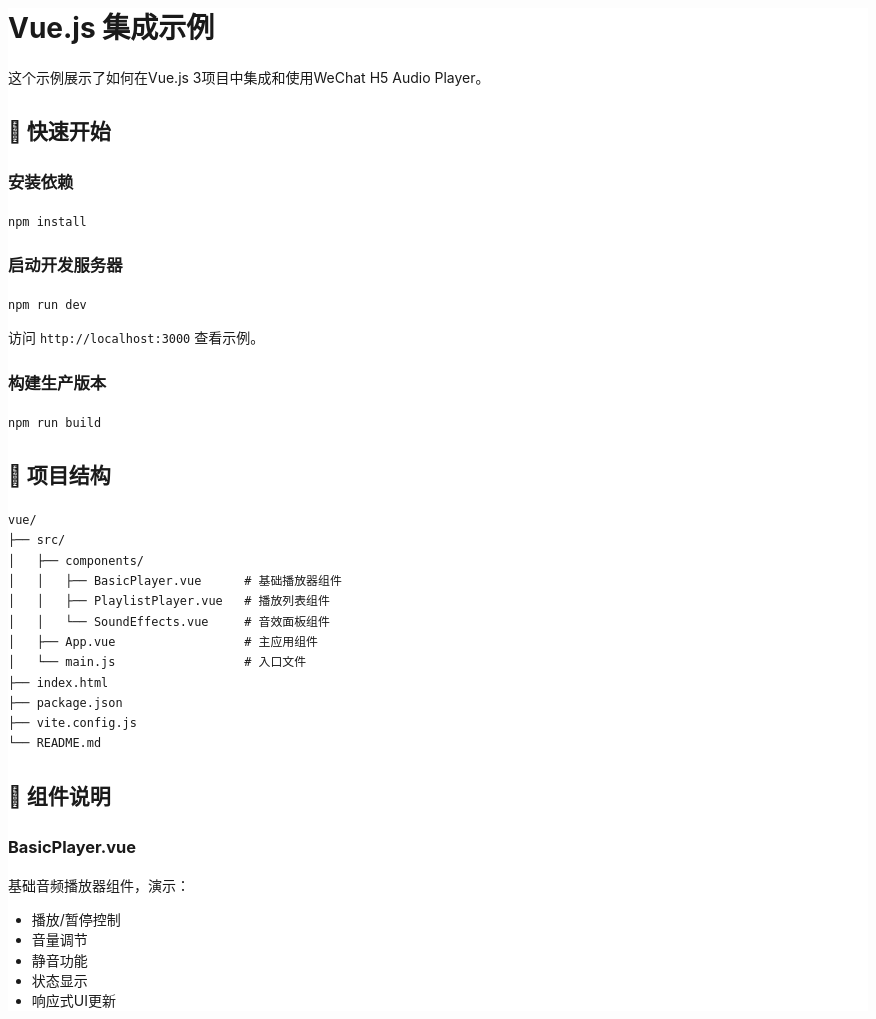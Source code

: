 # Vue.js 集成示例

这个示例展示了如何在Vue.js 3项目中集成和使用WeChat H5 Audio Player。

## 🚀 快速开始

### 安装依赖

```bash
npm install
```

### 启动开发服务器

```bash
npm run dev
```

访问 `http://localhost:3000` 查看示例。

### 构建生产版本

```bash
npm run build
```

## 📁 项目结构

```
vue/
├── src/
│   ├── components/
│   │   ├── BasicPlayer.vue      # 基础播放器组件
│   │   ├── PlaylistPlayer.vue   # 播放列表组件
│   │   └── SoundEffects.vue     # 音效面板组件
│   ├── App.vue                  # 主应用组件
│   └── main.js                  # 入口文件
├── index.html
├── package.json
├── vite.config.js
└── README.md
```

## 🎵 组件说明

### BasicPlayer.vue

基础音频播放器组件，演示：
- 播放/暂停控制
- 音量调节
- 静音功能
- 状态显示
- 响应式UI更新
